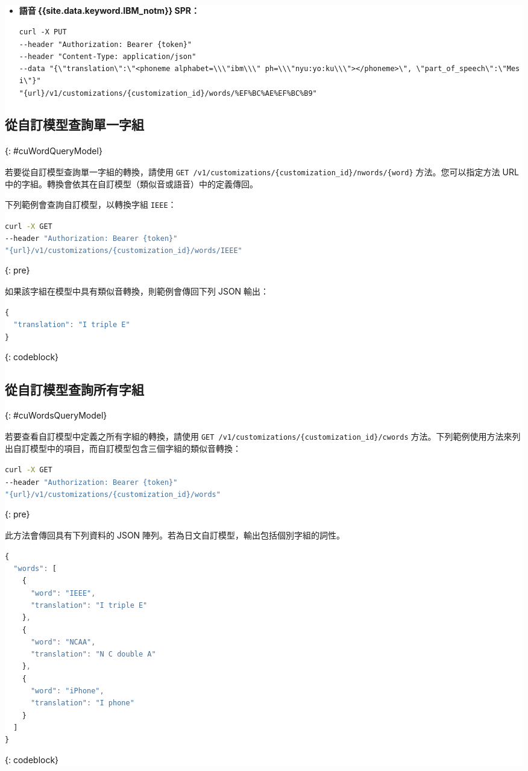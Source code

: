 -   **語音 {{site.data.keyword.IBM_notm}} SPR：**

    <pre><code>curl -X PUT
    --header "Authorization: Bearer {token}"
    --header "Content-Type: application/json"
    --data "{\"translation\":\"&lt;phoneme alphabet=\\\"ibm\\\" ph=\\\"nyu:yo:ku\\\"&gt;&lt;/phoneme&gt;\", \"part_of_speech\":\"Mesi\"}"
    "{url}/v1/customizations/{customization_id}/words/%EF%BC%AE%EF%BC%B9"</code></pre>

## 從自訂模型查詢單一字組
{: #cuWordQueryModel}

若要從自訂模型查詢單一字組的轉換，請使用 `GET /v1/customizations/{customization_id}/nwords/{word}` 方法。您可以指定方法 URL 中的字組。轉換會依其在自訂模型（類似音或語音）中的定義傳回。

下列範例會查詢自訂模型，以轉換字組 `IEEE`：

```bash
curl -X GET
--header "Authorization: Bearer {token}"
"{url}/v1/customizations/{customization_id}/words/IEEE"
```
{: pre}

如果該字組在模型中具有類似音轉換，則範例會傳回下列 JSON 輸出：

```javascript
{
  "translation": "I triple E"
}
```
{: codeblock}

## 從自訂模型查詢所有字組
{: #cuWordsQueryModel}

若要查看自訂模型中定義之所有字組的轉換，請使用 `GET /v1/customizations/{customization_id}/cwords` 方法。下列範例使用方法來列出自訂模型中的項目，而自訂模型包含三個字組的類似音轉換：

```bash
curl -X GET
--header "Authorization: Bearer {token}"
"{url}/v1/customizations/{customization_id}/words"
```
{: pre}

此方法會傳回具有下列資料的 JSON 陣列。若為日文自訂模型，輸出包括個別字組的詞性。

```javascript
{
  "words": [
    {
      "word": "IEEE",
      "translation": "I triple E"
    },
    {
      "word": "NCAA",
      "translation": "N C double A"
    },
    {
      "word": "iPhone",
      "translation": "I phone"
    }
  ]
}
```
{: codeblock}
